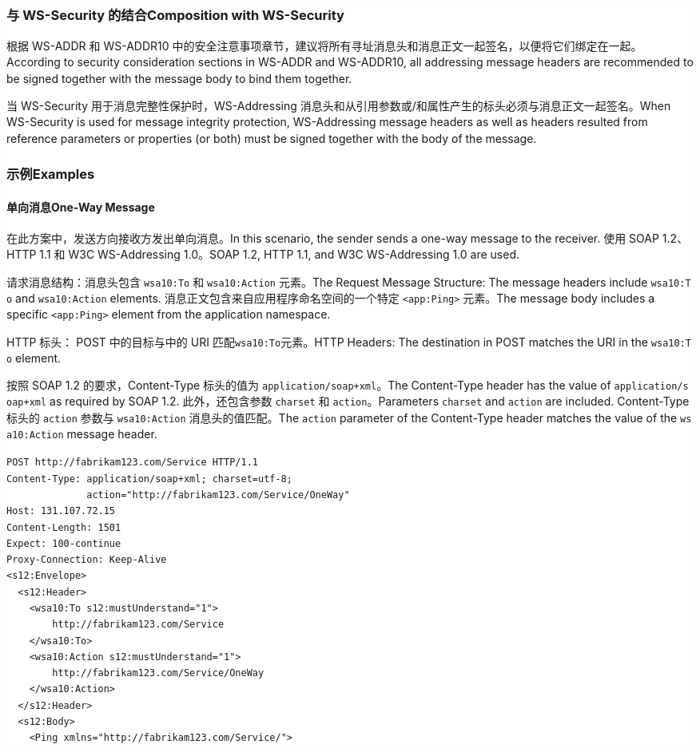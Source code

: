 ### <a name="composition-with-ws-security"></a><span data-ttu-id="e7e82-275">与 WS-Security 的结合</span><span class="sxs-lookup"><span data-stu-id="e7e82-275">Composition with WS-Security</span></span>
<span data-ttu-id="e7e82-276">根据 WS-ADDR 和 WS-ADDR10 中的安全注意事项章节，建议将所有寻址消息头和消息正文一起签名，以便将它们绑定在一起。</span><span class="sxs-lookup"><span data-stu-id="e7e82-276">According to security consideration sections in WS-ADDR and WS-ADDR10, all addressing message headers are recommended to be signed together with the message body to bind them together.</span></span>

<span data-ttu-id="e7e82-277">当 WS-Security 用于消息完整性保护时，WS-Addressing 消息头和从引用参数或/和属性产生的标头必须与消息正文一起签名。</span><span class="sxs-lookup"><span data-stu-id="e7e82-277">When WS-Security is used for message integrity protection, WS-Addressing message headers as well as headers resulted from reference parameters or properties (or both) must be signed together with the body of the message.</span></span>

### <a name="examples"></a><span data-ttu-id="e7e82-278">示例</span><span class="sxs-lookup"><span data-stu-id="e7e82-278">Examples</span></span>

#### <a name="one-way-message"></a><span data-ttu-id="e7e82-279">单向消息</span><span class="sxs-lookup"><span data-stu-id="e7e82-279">One-Way Message</span></span>
<span data-ttu-id="e7e82-280">在此方案中，发送方向接收方发出单向消息。</span><span class="sxs-lookup"><span data-stu-id="e7e82-280">In this scenario, the sender sends a one-way message to the receiver.</span></span> <span data-ttu-id="e7e82-281">使用 SOAP 1.2、HTTP 1.1 和 W3C WS-Addressing 1.0。</span><span class="sxs-lookup"><span data-stu-id="e7e82-281">SOAP 1.2, HTTP 1.1, and W3C WS-Addressing 1.0 are used.</span></span>

<span data-ttu-id="e7e82-282">请求消息结构：消息头包含 `wsa10:To` 和 `wsa10:Action` 元素。</span><span class="sxs-lookup"><span data-stu-id="e7e82-282">The Request Message Structure: The message headers include `wsa10:To` and `wsa10:Action` elements.</span></span> <span data-ttu-id="e7e82-283">消息正文包含来自应用程序命名空间的一个特定 `<app:Ping>` 元素。</span><span class="sxs-lookup"><span data-stu-id="e7e82-283">The message body includes a specific `<app:Ping>` element from the application namespace.</span></span>

<span data-ttu-id="e7e82-284">HTTP 标头： POST 中的目标与中的 URI 匹配`wsa10:To`元素。</span><span class="sxs-lookup"><span data-stu-id="e7e82-284">HTTP Headers: The destination in POST matches the URI in the `wsa10:To` element.</span></span>

<span data-ttu-id="e7e82-285">按照 SOAP 1.2 的要求，Content-Type 标头的值为 `application/soap+xml`。</span><span class="sxs-lookup"><span data-stu-id="e7e82-285">The Content-Type header has the value of `application/soap+xml` as required by SOAP 1.2.</span></span> <span data-ttu-id="e7e82-286">此外，还包含参数 `charset` 和 `action`。</span><span class="sxs-lookup"><span data-stu-id="e7e82-286">Parameters `charset` and `action` are included.</span></span> <span data-ttu-id="e7e82-287">Content-Type 标头的 `action` 参数与 `wsa10:Action` 消息头的值匹配。</span><span class="sxs-lookup"><span data-stu-id="e7e82-287">The `action` parameter of the Content-Type header matches the value of the `wsa10:Action` message header.</span></span>

```
POST http://fabrikam123.com/Service HTTP/1.1
Content-Type: application/soap+xml; charset=utf-8;  
              action="http://fabrikam123.com/Service/OneWay"
Host: 131.107.72.15
Content-Length: 1501
Expect: 100-continue
Proxy-Connection: Keep-Alive
<s12:Envelope>
  <s12:Header>
    <wsa10:To s12:mustUnderstand="1">
        http://fabrikam123.com/Service
    </wsa10:To>
    <wsa10:Action s12:mustUnderstand="1">
        http://fabrikam123.com/Service/OneWay 
    </wsa10:Action>
  </s12:Header>
  <s12:Body>
    <Ping xmlns="http://fabrikam123.com/Service/">
```